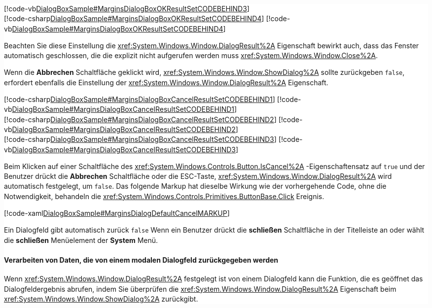 [!code-vb[DialogBoxSample#MarginsDialogBoxOKResultSetCODEBEHIND3](../../../../samples/snippets/visualbasic/VS_Snippets_Wpf/DialogBoxSample/VisualBasic/MarginsDialogBox.xaml.vb#marginsdialogboxokresultsetcodebehind3)]  
[!code-csharp[DialogBoxSample#MarginsDialogBoxOKResultSetCODEBEHIND4](../../../../samples/snippets/csharp/VS_Snippets_Wpf/DialogBoxSample/CSharp/MarginsDialogBox.xaml.cs#marginsdialogboxokresultsetcodebehind4)]
[!code-vb[DialogBoxSample#MarginsDialogBoxOKResultSetCODEBEHIND4](../../../../samples/snippets/visualbasic/VS_Snippets_Wpf/DialogBoxSample/VisualBasic/MarginsDialogBox.xaml.vb#marginsdialogboxokresultsetcodebehind4)]  
  
 Beachten Sie diese Einstellung die <xref:System.Windows.Window.DialogResult%2A> Eigenschaft bewirkt auch, dass das Fenster automatisch geschlossen, die die explizit nicht aufgerufen werden muss <xref:System.Windows.Window.Close%2A>.  
  
 Wenn die **Abbrechen** Schaltfläche geklickt wird, <xref:System.Windows.Window.ShowDialog%2A> sollte zurückgeben `false`, erfordert ebenfalls die Einstellung der <xref:System.Windows.Window.DialogResult%2A> Eigenschaft.  
  
 [!code-csharp[DialogBoxSample#MarginsDialogBoxCancelResultSetCODEBEHIND1](../../../../samples/snippets/csharp/VS_Snippets_Wpf/DialogBoxSample/CSharp/MarginsDialogBox.xaml.cs#marginsdialogboxcancelresultsetcodebehind1)]
 [!code-vb[DialogBoxSample#MarginsDialogBoxCancelResultSetCODEBEHIND1](../../../../samples/snippets/visualbasic/VS_Snippets_Wpf/DialogBoxSample/VisualBasic/MarginsDialogBox.xaml.vb#marginsdialogboxcancelresultsetcodebehind1)]  
[!code-csharp[DialogBoxSample#MarginsDialogBoxCancelResultSetCODEBEHIND2](../../../../samples/snippets/csharp/VS_Snippets_Wpf/DialogBoxSample/CSharp/MarginsDialogBox.xaml.cs#marginsdialogboxcancelresultsetcodebehind2)]
[!code-vb[DialogBoxSample#MarginsDialogBoxCancelResultSetCODEBEHIND2](../../../../samples/snippets/visualbasic/VS_Snippets_Wpf/DialogBoxSample/VisualBasic/MarginsDialogBox.xaml.vb#marginsdialogboxcancelresultsetcodebehind2)]  
[!code-csharp[DialogBoxSample#MarginsDialogBoxCancelResultSetCODEBEHIND3](../../../../samples/snippets/csharp/VS_Snippets_Wpf/DialogBoxSample/CSharp/MarginsDialogBox.xaml.cs#marginsdialogboxcancelresultsetcodebehind3)]
[!code-vb[DialogBoxSample#MarginsDialogBoxCancelResultSetCODEBEHIND3](../../../../samples/snippets/visualbasic/VS_Snippets_Wpf/DialogBoxSample/VisualBasic/MarginsDialogBox.xaml.vb#marginsdialogboxcancelresultsetcodebehind3)]  
  
 Beim Klicken auf einer Schaltfläche des <xref:System.Windows.Controls.Button.IsCancel%2A> -Eigenschaftensatz auf `true` und der Benutzer drückt die **Abbrechen** Schaltfläche oder die ESC-Taste, <xref:System.Windows.Window.DialogResult%2A> wird automatisch festgelegt, um `false`. Das folgende Markup hat dieselbe Wirkung wie der vorhergehende Code, ohne die Notwendigkeit, behandeln die <xref:System.Windows.Controls.Primitives.ButtonBase.Click> Ereignis.  
  
 [!code-xaml[DialogBoxSample#MarginsDialogDefaultCancelMARKUP](../../../../samples/snippets/csharp/VS_Snippets_Wpf/DialogBoxSample/CSharp/MarginsDialogBox.xaml#marginsdialogdefaultcancelmarkup)]  
  
 Ein Dialogfeld gibt automatisch zurück `false` Wenn ein Benutzer drückt die **schließen** Schaltfläche in der Titelleiste an oder wählt die **schließen** Menüelement der **System** Menü.  
  
#### <a name="processing-data-returned-from-a-modal-dialog-box"></a>Verarbeiten von Daten, die von einem modalen Dialogfeld zurückgegeben werden  
 Wenn <xref:System.Windows.Window.DialogResult%2A> festgelegt ist von einem Dialogfeld kann die Funktion, die es geöffnet das Dialogfeldergebnis abrufen, indem Sie überprüfen die <xref:System.Windows.Window.DialogResult%2A> Eigenschaft beim <xref:System.Windows.Window.ShowDialog%2A> zurückgibt.  
  